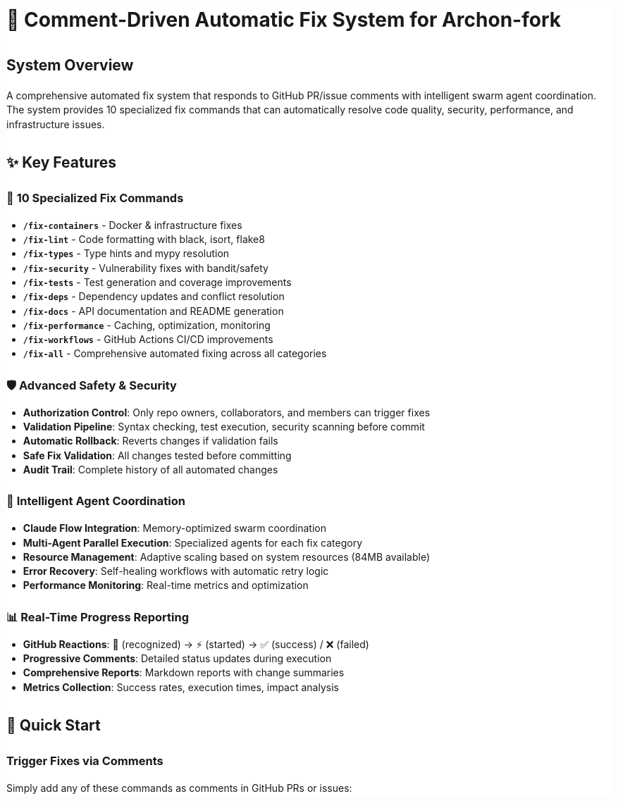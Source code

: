 # 🤖 Comment-Driven Automatic Fix System for Archon-fork

## System Overview

A comprehensive automated fix system that responds to GitHub PR/issue comments with intelligent swarm agent coordination. The system provides 10 specialized fix commands that can automatically resolve code quality, security, performance, and infrastructure issues.

## ✨ Key Features

### 🎯 **10 Specialized Fix Commands**
- **`/fix-containers`** - Docker & infrastructure fixes
- **`/fix-lint`** - Code formatting with black, isort, flake8  
- **`/fix-types`** - Type hints and mypy resolution
- **`/fix-security`** - Vulnerability fixes with bandit/safety
- **`/fix-tests`** - Test generation and coverage improvements
- **`/fix-deps`** - Dependency updates and conflict resolution
- **`/fix-docs`** - API documentation and README generation
- **`/fix-performance`** - Caching, optimization, monitoring
- **`/fix-workflows`** - GitHub Actions CI/CD improvements
- **`/fix-all`** - Comprehensive automated fixing across all categories

### 🛡️ **Advanced Safety & Security**
- **Authorization Control**: Only repo owners, collaborators, and members can trigger fixes
- **Validation Pipeline**: Syntax checking, test execution, security scanning before commit
- **Automatic Rollback**: Reverts changes if validation fails
- **Safe Fix Validation**: All changes tested before committing
- **Audit Trail**: Complete history of all automated changes

### 🧠 **Intelligent Agent Coordination**  
- **Claude Flow Integration**: Memory-optimized swarm coordination
- **Multi-Agent Parallel Execution**: Specialized agents for each fix category
- **Resource Management**: Adaptive scaling based on system resources (84MB available)
- **Error Recovery**: Self-healing workflows with automatic retry logic
- **Performance Monitoring**: Real-time metrics and optimization

### 📊 **Real-Time Progress Reporting**
- **GitHub Reactions**: 👀 (recognized) → ⚡ (started) → ✅ (success) / ❌ (failed)
- **Progressive Comments**: Detailed status updates during execution
- **Comprehensive Reports**: Markdown reports with change summaries
- **Metrics Collection**: Success rates, execution times, impact analysis

## 🚀 Quick Start

### **Trigger Fixes via Comments**
Simply add any of these commands as comments in GitHub PRs or issues:
